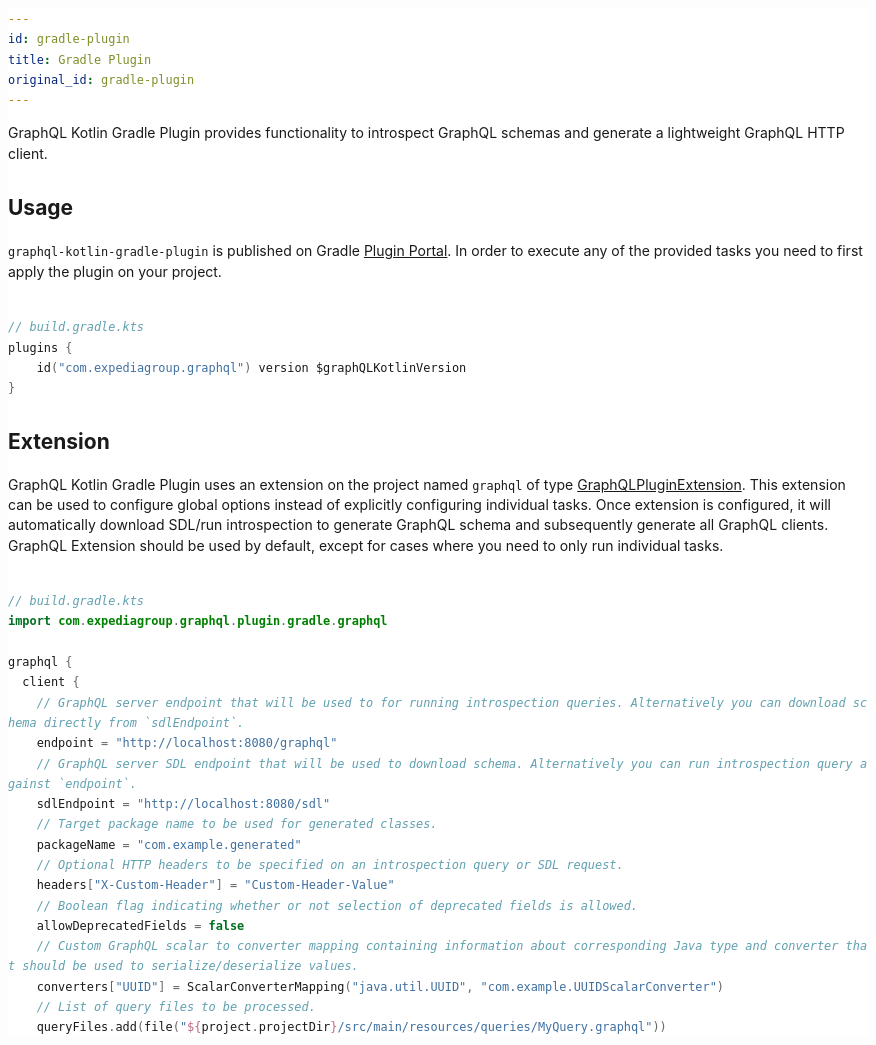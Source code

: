 ```yaml
---
id: gradle-plugin
title: Gradle Plugin
original_id: gradle-plugin
---
```

GraphQL Kotlin Gradle Plugin provides functionality to introspect GraphQL schemas and generate a lightweight GraphQL HTTP client.

## Usage

`graphql-kotlin-gradle-plugin` is published on Gradle [Plugin Portal](https://plugins.gradle.org/plugin/com.expediagroup.graphql).
In order to execute any of the provided tasks you need to first apply the plugin on your project.

```kotlin

// build.gradle.kts
plugins {
    id("com.expediagroup.graphql") version $graphQLKotlinVersion
}

```

## Extension

GraphQL Kotlin Gradle Plugin uses an extension on the project named `graphql` of type
[GraphQLPluginExtension](https://github.com/ExpediaGroup/graphql-kotlin/blob/3.x.x/plugins/graphql-kotlin-gradle-plugin/src/main/kotlin/com/expediagroup/graphql/plugin/gradle/GraphQLPluginExtension.kt).
This extension can be used to configure global options instead of explicitly configuring individual tasks. Once extension
is configured, it will automatically download SDL/run introspection to generate GraphQL schema and subsequently generate
all GraphQL clients. GraphQL Extension should be used by default, except for cases where you need to only run individual
tasks.

```kotlin

// build.gradle.kts
import com.expediagroup.graphql.plugin.gradle.graphql

graphql {
  client {
    // GraphQL server endpoint that will be used to for running introspection queries. Alternatively you can download schema directly from `sdlEndpoint`.
    endpoint = "http://localhost:8080/graphql"
    // GraphQL server SDL endpoint that will be used to download schema. Alternatively you can run introspection query against `endpoint`.
    sdlEndpoint = "http://localhost:8080/sdl"
    // Target package name to be used for generated classes.
    packageName = "com.example.generated"
    // Optional HTTP headers to be specified on an introspection query or SDL request.
    headers["X-Custom-Header"] = "Custom-Header-Value"
    // Boolean flag indicating whether or not selection of deprecated fields is allowed.
    allowDeprecatedFields = false
    // Custom GraphQL scalar to converter mapping containing information about corresponding Java type and converter that should be used to serialize/deserialize values.
    converters["UUID"] = ScalarConverterMapping("java.util.UUID", "com.example.UUIDScalarConverter")
    // List of query files to be processed.
    queryFiles.add(file("${project.projectDir}/src/main/resources/queries/MyQuery.graphql"))
```